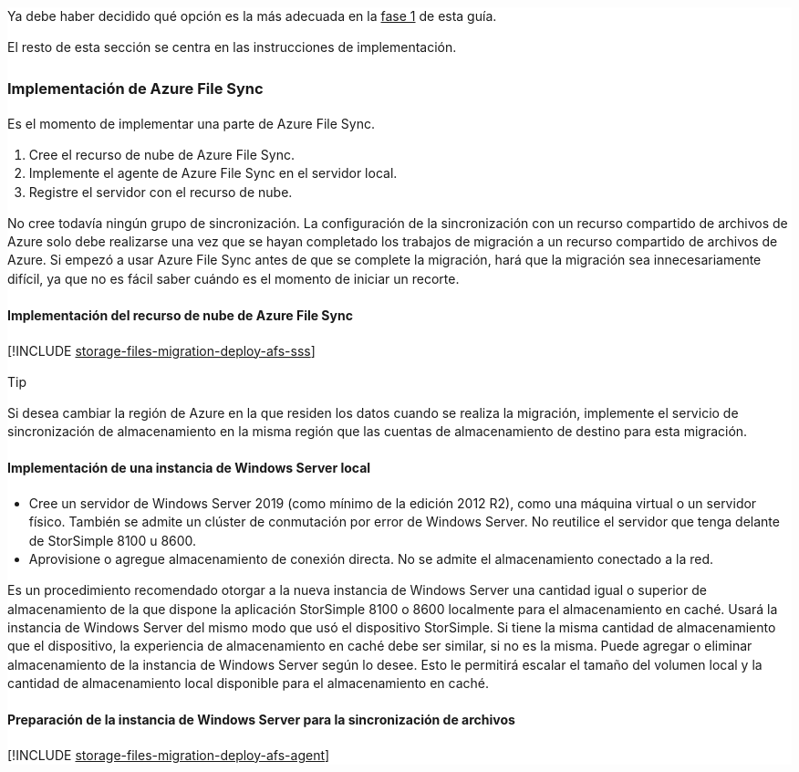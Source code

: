 Ya debe haber decidido qué opción es la más adecuada en la [fase 1](#phase-1-prepare-for-migration) de esta guía.

El resto de esta sección se centra en las instrucciones de implementación.

### <a name="deploy-azure-file-sync"></a>Implementación de Azure File Sync

Es el momento de implementar una parte de Azure File Sync.

1. Cree el recurso de nube de Azure File Sync.
1. Implemente el agente de Azure File Sync en el servidor local.
1. Registre el servidor con el recurso de nube.

No cree todavía ningún grupo de sincronización. La configuración de la sincronización con un recurso compartido de archivos de Azure solo debe realizarse una vez que se hayan completado los trabajos de migración a un recurso compartido de archivos de Azure. Si empezó a usar Azure File Sync antes de que se complete la migración, hará que la migración sea innecesariamente difícil, ya que no es fácil saber cuándo es el momento de iniciar un recorte.

#### <a name="deploy-the-azure-file-sync-cloud-resource"></a>Implementación del recurso de nube de Azure File Sync

[!INCLUDE [storage-files-migration-deploy-afs-sss](../../../includes/storage-files-migration-deploy-azure-file-sync-storage-sync-service.md)]

> [!TIP]
> Si desea cambiar la región de Azure en la que residen los datos cuando se realiza la migración, implemente el servicio de sincronización de almacenamiento en la misma región que las cuentas de almacenamiento de destino para esta migración.

#### <a name="deploy-an-on-premises-windows-server-instance"></a>Implementación de una instancia de Windows Server local

* Cree un servidor de Windows Server 2019 (como mínimo de la edición 2012 R2), como una máquina virtual o un servidor físico. También se admite un clúster de conmutación por error de Windows Server. No reutilice el servidor que tenga delante de StorSimple 8100 u 8600.
* Aprovisione o agregue almacenamiento de conexión directa. No se admite el almacenamiento conectado a la red.

Es un procedimiento recomendado otorgar a la nueva instancia de Windows Server una cantidad igual o superior de almacenamiento de la que dispone la aplicación StorSimple 8100 o 8600 localmente para el almacenamiento en caché. Usará la instancia de Windows Server del mismo modo que usó el dispositivo StorSimple. Si tiene la misma cantidad de almacenamiento que el dispositivo, la experiencia de almacenamiento en caché debe ser similar, si no es la misma. Puede agregar o eliminar almacenamiento de la instancia de Windows Server según lo desee. Esto le permitirá escalar el tamaño del volumen local y la cantidad de almacenamiento local disponible para el almacenamiento en caché.

#### <a name="prepare-the-windows-server-instance-for-file-sync"></a>Preparación de la instancia de Windows Server para la sincronización de archivos

[!INCLUDE [storage-files-migration-deploy-afs-agent](../../../includes/storage-files-migration-deploy-azure-file-sync-agent.md)]
